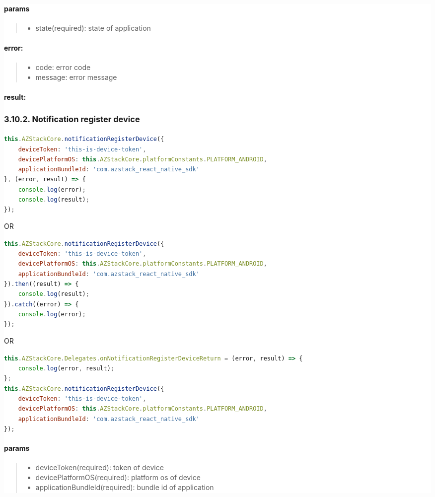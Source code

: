 #### params
> - state(required): state of application

#### error:
> - code: error code
> - message: error message

#### result:

### 3.10.2. Notification register device

```javascript 
this.AZStackCore.notificationRegisterDevice({
    deviceToken: 'this-is-device-token',
    devicePlatformOS: this.AZStackCore.platformConstants.PLATFORM_ANDROID,
    applicationBundleId: 'com.azstack_react_native_sdk'
}, (error, result) => {
    console.log(error);
    console.log(result);
});
```

OR

```javascript 
this.AZStackCore.notificationRegisterDevice({
    deviceToken: 'this-is-device-token',
    devicePlatformOS: this.AZStackCore.platformConstants.PLATFORM_ANDROID,
    applicationBundleId: 'com.azstack_react_native_sdk'
}).then((result) => {
    console.log(result);
}).catch((error) => {
    console.log(error);
});
```

OR

```javascript 
this.AZStackCore.Delegates.onNotificationRegisterDeviceReturn = (error, result) => {
    console.log(error, result);
};
this.AZStackCore.notificationRegisterDevice({
    deviceToken: 'this-is-device-token',
    devicePlatformOS: this.AZStackCore.platformConstants.PLATFORM_ANDROID,
    applicationBundleId: 'com.azstack_react_native_sdk'
});
```

#### params
> - deviceToken(required): token of device
> - devicePlatformOS(required): platform os of device
> - applicationBundleId(required): bundle id of application
